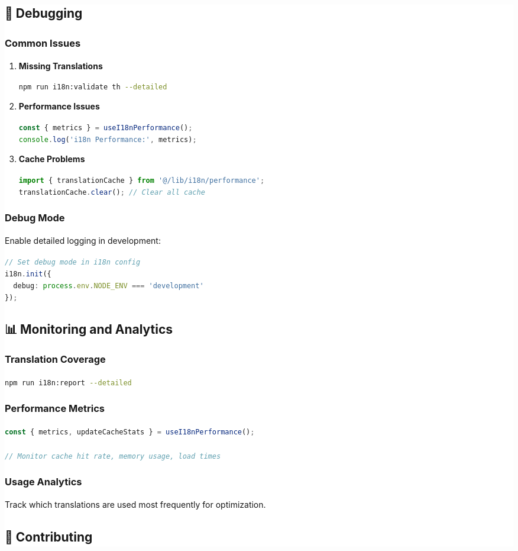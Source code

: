 ## 🐛 Debugging

### Common Issues

1. **Missing Translations**
   ```bash
   npm run i18n:validate th --detailed
   ```

2. **Performance Issues**
   ```typescript
   const { metrics } = useI18nPerformance();
   console.log('i18n Performance:', metrics);
   ```

3. **Cache Problems**
   ```typescript
   import { translationCache } from '@/lib/i18n/performance';
   translationCache.clear(); // Clear all cache
   ```

### Debug Mode

Enable detailed logging in development:

```typescript
// Set debug mode in i18n config
i18n.init({
  debug: process.env.NODE_ENV === 'development'
});
```

## 📊 Monitoring and Analytics

### Translation Coverage

```bash
npm run i18n:report --detailed
```

### Performance Metrics

```typescript
const { metrics, updateCacheStats } = useI18nPerformance();

// Monitor cache hit rate, memory usage, load times
```

### Usage Analytics

Track which translations are used most frequently for optimization.

## 🤝 Contributing
